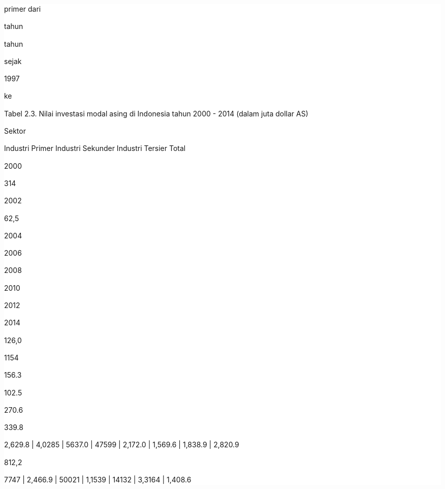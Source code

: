 primer  dari

tahun

tahun

sejak

1997

ke

Tabel  2.3.
Nilai  investasi  modal  asing  di  Indonesia  tahun  2000  -  2014
(dalam  juta  dollar  AS)

Sektor

Industri
Primer
Industri
Sekunder
Industri
Tersier
Total

2000

314

2002

62,5

2004

2006

2008

2010

2012

2014

126,0

1154

156.3

102.5

270.6

339.8

2,629.8  |  4,0285  |  5637.0  |  47599  |  2,172.0  |  1,569.6  |  1,838.9  |  2,820.9

812,2

7747  |  2,466.9  |  50021  |  1,1539  |  14132  |  3,3164  |  1,408.6
